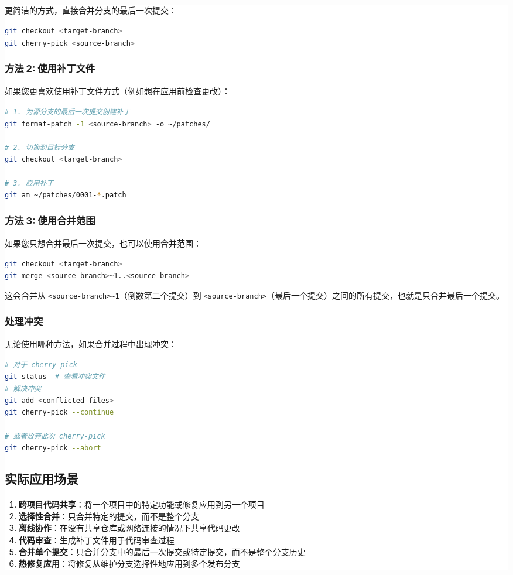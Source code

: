 更简洁的方式，直接合并分支的最后一次提交：
```bash
git checkout <target-branch>
git cherry-pick <source-branch>
```

### 方法 2: 使用补丁文件

如果您更喜欢使用补丁文件方式（例如想在应用前检查更改）：

```bash
# 1. 为源分支的最后一次提交创建补丁
git format-patch -1 <source-branch> -o ~/patches/

# 2. 切换到目标分支
git checkout <target-branch>

# 3. 应用补丁
git am ~/patches/0001-*.patch
```

### 方法 3: 使用合并范围

如果您只想合并最后一次提交，也可以使用合并范围：

```bash
git checkout <target-branch>
git merge <source-branch>~1..<source-branch>
```

这会合并从 `<source-branch>~1`（倒数第二个提交）到 `<source-branch>`（最后一个提交）之间的所有提交，也就是只合并最后一个提交。

### 处理冲突

无论使用哪种方法，如果合并过程中出现冲突：

```bash
# 对于 cherry-pick
git status  # 查看冲突文件
# 解决冲突
git add <conflicted-files>
git cherry-pick --continue

# 或者放弃此次 cherry-pick
git cherry-pick --abort
```

## 实际应用场景

1. **跨项目代码共享**：将一个项目中的特定功能或修复应用到另一个项目
2. **选择性合并**：只合并特定的提交，而不是整个分支
3. **离线协作**：在没有共享仓库或网络连接的情况下共享代码更改
4. **代码审查**：生成补丁文件用于代码审查过程
5. **合并单个提交**：只合并分支中的最后一次提交或特定提交，而不是整个分支历史
6. **热修复应用**：将修复从维护分支选择性地应用到多个发布分支
